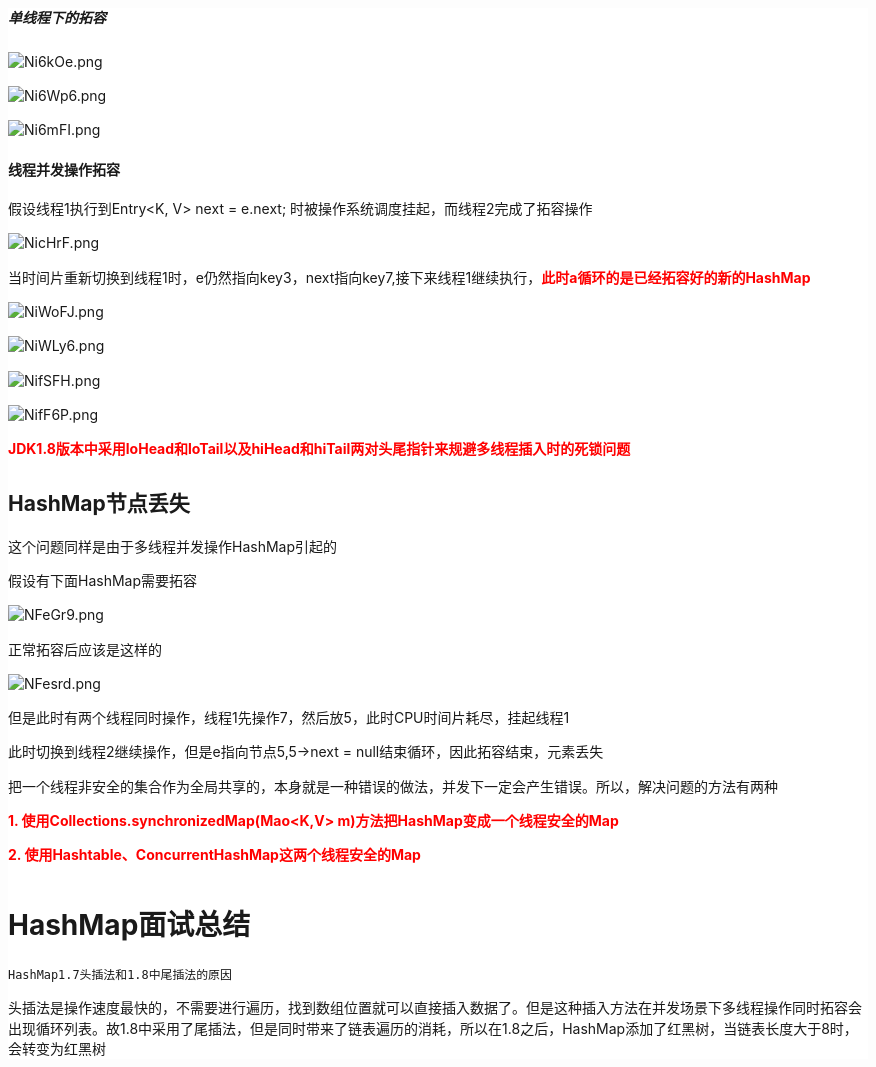 ##### 单线程下的拓容

![Ni6kOe.png](https://s1.ax1x.com/2020/06/16/Ni6kOe.png)

![Ni6Wp6.png](https://s1.ax1x.com/2020/06/16/Ni6Wp6.png)

![Ni6mFI.png](https://s1.ax1x.com/2020/06/16/Ni6mFI.png)


#### 线程并发操作拓容

假设线程1执行到Entry<K, V> next = e.next; 时被操作系统调度挂起，而线程2完成了拓容操作

![NicHrF.png](https://s1.ax1x.com/2020/06/16/NicHrF.png)

当时间片重新切换到线程1时，e仍然指向key3，next指向key7,接下来线程1继续执行，<font color="red">**此时a循环的是已经拓容好的新的HashMap**</font>

![NiWoFJ.png](https://s1.ax1x.com/2020/06/16/NiWoFJ.png)

![NiWLy6.png](https://s1.ax1x.com/2020/06/16/NiWLy6.png)

![NifSFH.png](https://s1.ax1x.com/2020/06/16/NifSFH.png)

![NifF6P.png](https://s1.ax1x.com/2020/06/16/NifF6P.png)

<font color="red">**JDK1.8版本中采用loHead和loTail以及hiHead和hiTail两对头尾指针来规避多线程插入时的死锁问题**</font>

## HashMap节点丢失

这个问题同样是由于多线程并发操作HashMap引起的

假设有下面HashMap需要拓容

![NFeGr9.png](https://s1.ax1x.com/2020/06/16/NFeGr9.png)

正常拓容后应该是这样的

![NFesrd.png](https://s1.ax1x.com/2020/06/16/NFesrd.png)

但是此时有两个线程同时操作，线程1先操作7，然后放5，此时CPU时间片耗尽，挂起线程1

此时切换到线程2继续操作，但是e指向节点5,5->next = null结束循环，因此拓容结束，元素丢失

把一个线程非安全的集合作为全局共享的，本身就是一种错误的做法，并发下一定会产生错误。所以，解决问题的方法有两种

<font color="red">**1. 使用Collections.synchronizedMap(Mao<K,V> m)方法把HashMap变成一个线程安全的Map**</font>

<font color="red">**2. 使用Hashtable、ConcurrentHashMap这两个线程安全的Map**</font>

# HashMap面试总结

    HashMap1.7头插法和1.8中尾插法的原因
    
头插法是操作速度最快的，不需要进行遍历，找到数组位置就可以直接插入数据了。但是这种插入方法在并发场景下多线程操作同时拓容会出现循环列表。故1.8中采用了尾插法，但是同时带来了链表遍历的消耗，所以在1.8之后，HashMap添加了红黑树，当链表长度大于8时，会转变为红黑树
